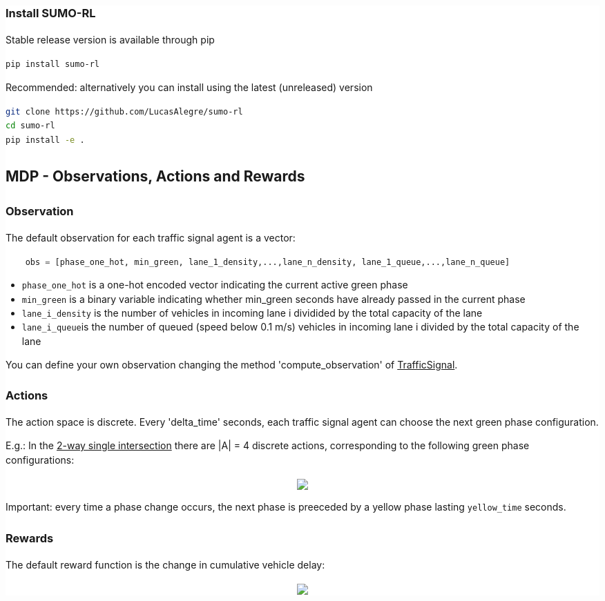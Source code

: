 ### Install SUMO-RL

Stable release version is available through pip
```bash
pip install sumo-rl
```

Recommended: alternatively you can install using the latest (unreleased) version
```bash
git clone https://github.com/LucasAlegre/sumo-rl
cd sumo-rl
pip install -e .
```

## MDP - Observations, Actions and Rewards

### Observation
The default observation for each traffic signal agent is a vector:
```python
    obs = [phase_one_hot, min_green, lane_1_density,...,lane_n_density, lane_1_queue,...,lane_n_queue]
```
- ```phase_one_hot``` is a one-hot encoded vector indicating the current active green phase
- ```min_green``` is a binary variable indicating whether min_green seconds have already passed in the current phase
- ```lane_i_density``` is the number of vehicles in incoming lane i dividided by the total capacity of the lane
- ```lane_i_queue```is the number of queued (speed below 0.1 m/s) vehicles in incoming lane i divided by the total capacity of the lane

You can define your own observation changing the method 'compute_observation' of [TrafficSignal](https://github.com/LucasAlegre/sumo-rl/blob/master/sumo_rl/environment/traffic_signal.py).

### Actions
The action space is discrete.
Every 'delta_time' seconds, each traffic signal agent can choose the next green phase configuration.

E.g.: In the [2-way single intersection](https://github.com/LucasAlegre/sumo-rl/blob/master/experiments/dqn_2way-single-intersection.py) there are |A| = 4 discrete actions, corresponding to the following green phase configurations:

<p align="center">
<img src="outputs/actions.png" align="center" width="75%"/>
</p>
    
Important: every time a phase change occurs, the next phase is preeceded by a yellow phase lasting ```yellow_time``` seconds.

### Rewards
The default reward function is the change in cumulative vehicle delay:

<p align="center">
<img src="outputs/reward.png" align="center" width="25%"/>
</p>
    